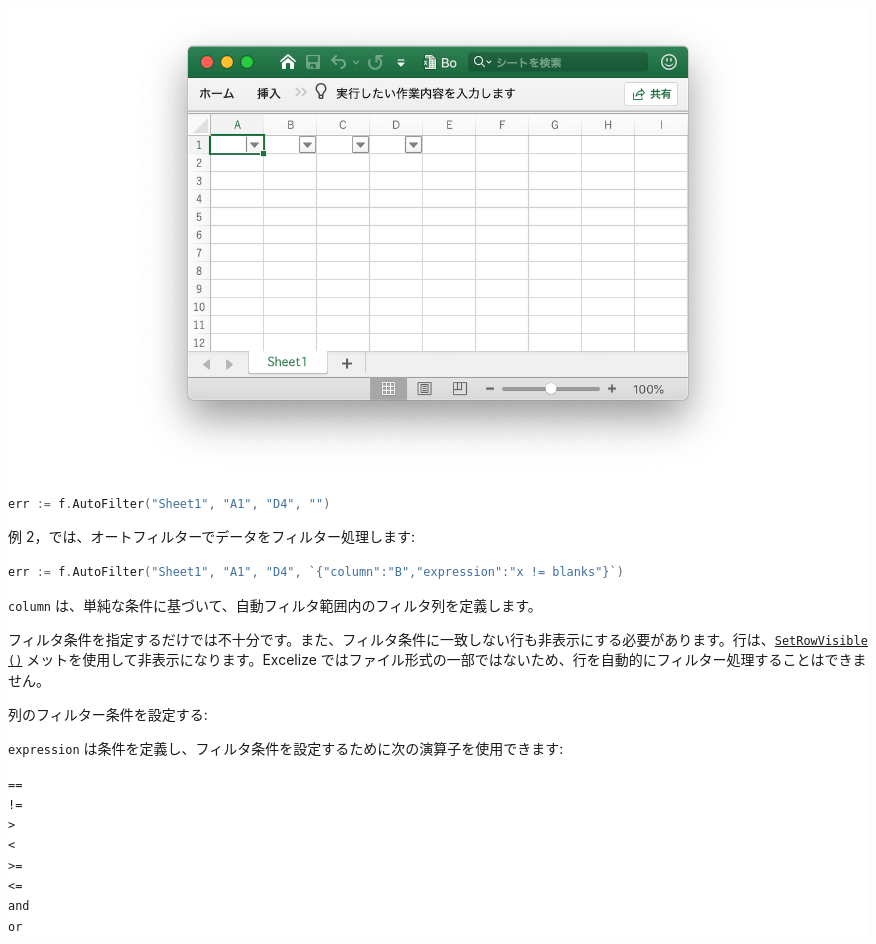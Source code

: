 <p align="center"><img width="612" src="./images/autofilter_01.png" alt="自動フィルタの追加"></p>

```go
err := f.AutoFilter("Sheet1", "A1", "D4", "")
```

例 2，では、オートフィルターでデータをフィルター処理します:

```go
err := f.AutoFilter("Sheet1", "A1", "D4", `{"column":"B","expression":"x != blanks"}`)
```

`column` は、単純な条件に基づいて、自動フィルタ範囲内のフィルタ列を定義します。

フィルタ条件を指定するだけでは不十分です。また、フィルタ条件に一致しない行も非表示にする必要があります。行は、[`SetRowVisible()`](sheet.md#SetRowVisible) メットを使用して非表示になります。Excelize ではファイル形式の一部ではないため、行を自動的にフィルター処理することはできません。

列のフィルター条件を設定する:

`expression` は条件を定義し、フィルタ条件を設定するために次の演算子を使用できます:

```text
==
!=
>
<
>=
<=
and
or
```
